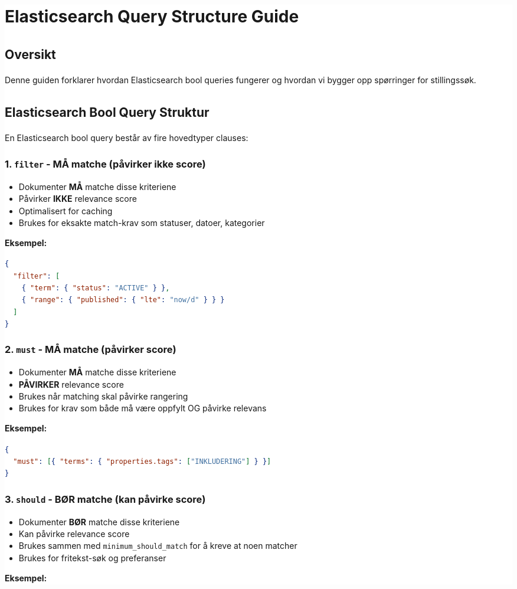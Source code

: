 # Elasticsearch Query Structure Guide

## Oversikt

Denne guiden forklarer hvordan Elasticsearch bool queries fungerer og hvordan vi bygger opp spørringer for stillingssøk.

## Elasticsearch Bool Query Struktur

En Elasticsearch bool query består av fire hovedtyper clauses:

### 1. `filter` - MÅ matche (påvirker ikke score)

- Dokumenter **MÅ** matche disse kriteriene
- Påvirker **IKKE** relevance score
- Optimalisert for caching
- Brukes for eksakte match-krav som statuser, datoer, kategorier

**Eksempel:**

```json
{
  "filter": [
    { "term": { "status": "ACTIVE" } },
    { "range": { "published": { "lte": "now/d" } } }
  ]
}
```

### 2. `must` - MÅ matche (påvirker score)

- Dokumenter **MÅ** matche disse kriteriene
- **PÅVIRKER** relevance score
- Brukes når matching skal påvirke rangering
- Brukes for krav som både må være oppfylt OG påvirke relevans

**Eksempel:**

```json
{
  "must": [{ "terms": { "properties.tags": ["INKLUDERING"] } }]
}
```

### 3. `should` - BØR matche (kan påvirke score)

- Dokumenter **BØR** matche disse kriteriene
- Kan påvirke relevance score
- Brukes sammen med `minimum_should_match` for å kreve at noen matcher
- Brukes for fritekst-søk og preferanser

**Eksempel:**
